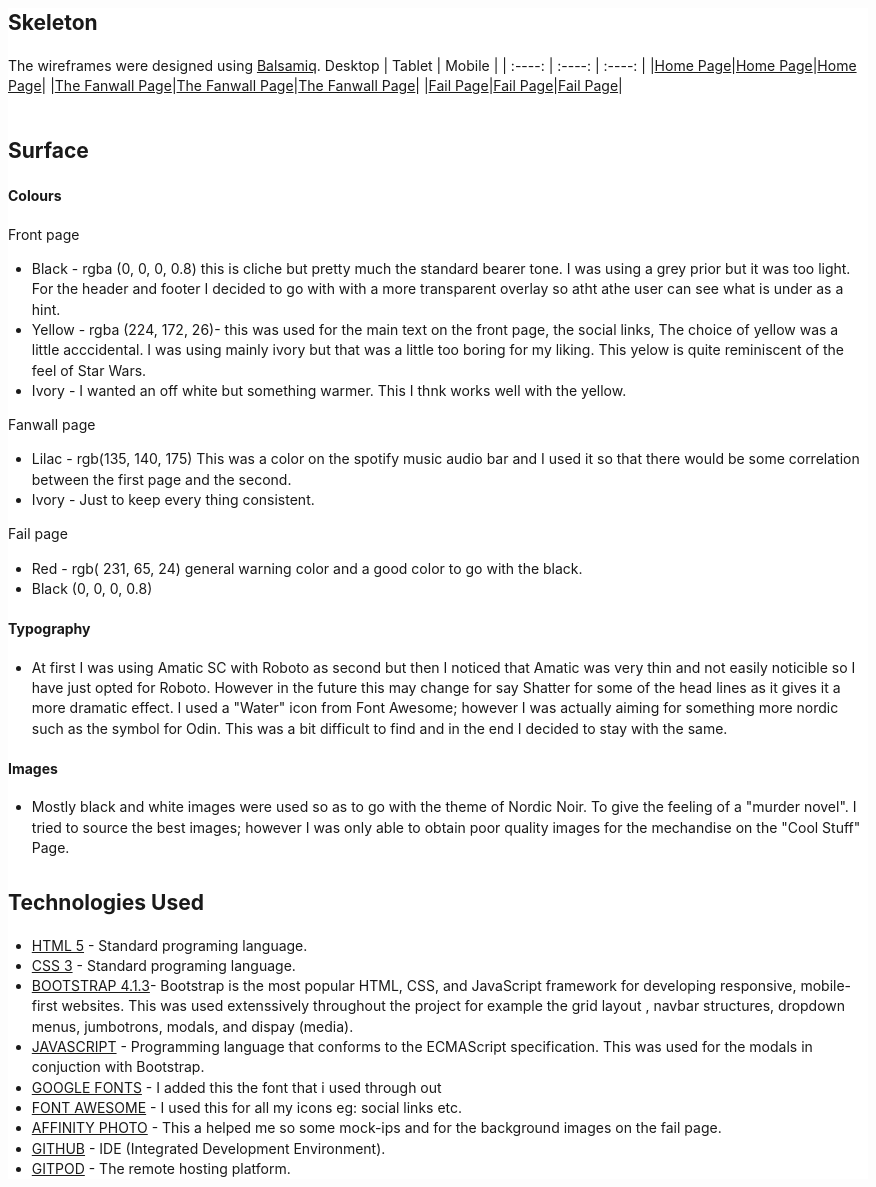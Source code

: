 #

## Skeleton
The wireframes were designed using [Balsamiq](https://balsamiq.com/). 
   Desktop   |    Tablet    |    Mobile    |
|    :----:    |     :----:   |    :----:    |
|[Home Page](wireframes/desktop-home.png)|[Home Page](wireframes/tablet-home.png)|[Home Page](wireframes/mobile-home.png)|
|[The Fanwall Page](wireframes/desktop-fan-wall.png)|[The Fanwall Page](wireframes/tablet-fan-wall.png)|[The Fanwall Page](wireframes/mobile-fan-wall.png)|
|[Fail Page](wireframes/desktop-fail.png)|[Fail Page](wireframes/tablet-fail-page.png)|[Fail Page](wireframes/mobile-fail-page.png)|

#
## Surface

#### Colours

Front page
- Black -  rgba (0, 0, 0, 0.8) this is cliche but pretty much the standard bearer tone. I was using a grey prior but it was too light. For the header and footer I decided to go with with a more transparent overlay so atht athe user can see what is under as a hint.
- Yellow - rgba (224, 172, 26)- this was used for the main text on the front page, the social links, The choice of yellow was a little acccidental. I was using mainly ivory but that was a little too boring for my liking. This yelow is quite reminiscent of the feel of Star Wars. 
- Ivory - I wanted an off white but something warmer. This I thnk works well with the yellow.  

Fanwall page
- Lilac - rgb(135, 140, 175) This was a color on the spotify music audio bar and I used it so that there would be some correlation between the first page and the second.
- Ivory - Just to keep every thing consistent. 

Fail page
- Red - rgb( 231, 65, 24) general warning color and a good color to go with the black. 
- Black (0, 0, 0, 0.8)

#### Typography
- At first I was using Amatic SC with Roboto as second but then I noticed that Amatic was very thin and not easily noticible so I have just opted for Roboto. However in the future this may change for say Shatter for some of the head lines as it gives it a more dramatic effect.
I used a "Water" icon from Font Awesome; however I was actually aiming for something more nordic such as the symbol for Odin. This was a bit difficult to find and in the end I decided to stay with the same. 

#### Images
- Mostly black and white images were used so as to go with the theme of Nordic Noir. To give the feeling of a "murder novel". I tried to source the best images; however I was only able to obtain poor quality images for the mechandise on the "Cool Stuff" Page. 
 

## Technologies Used

- [HTML 5](https://en.wikipedia.org/wiki/HTML5) - Standard programing language.
- [CSS 3](https://en.wikipedia.org/wiki/Cascading_Style_Sheets) - Standard programing language.
- [BOOTSTRAP 4.1.3](https//bootstrrap.com)- Bootstrap is the most popular HTML, CSS, and JavaScript framework for developing responsive, mobile-first websites. This was used extenssively throughout the project for example the grid layout , navbar structures, dropdown menus, jumbotrons, modals, and dispay (media).
- [JAVASCRIPT](https://en.wikipedia.org/wiki/JavaScript) - Programming language that conforms to the ECMAScript specification. This was used for the modals in conjuction with Bootstrap.
- [GOOGLE FONTS](https://fonts.google.com/) - I added this the font that i used through out
- [FONT AWESOME](https://fontawesome.com/) - I used this for all my icons eg: social links etc. 
- [AFFINITY PHOTO](https://affinity.serif.com/en-us/) - This a helped me so some mock-ips and for the background images on the fail page.
- [GITHUB](https://gitpod.io/) - IDE (Integrated Development Environment).
- [GITPOD](github.com/) - The remote hosting platform.